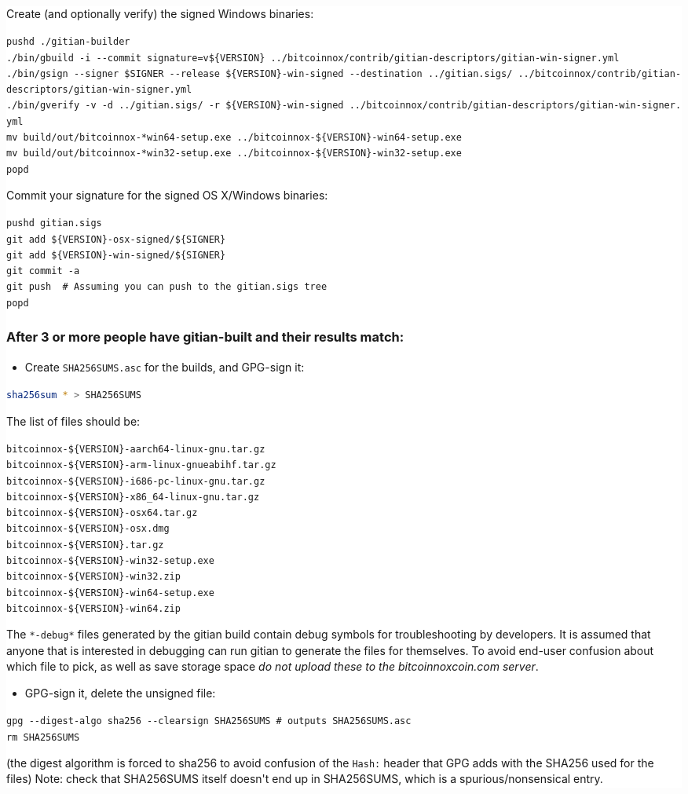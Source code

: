 Create (and optionally verify) the signed Windows binaries:

    pushd ./gitian-builder
    ./bin/gbuild -i --commit signature=v${VERSION} ../bitcoinnox/contrib/gitian-descriptors/gitian-win-signer.yml
    ./bin/gsign --signer $SIGNER --release ${VERSION}-win-signed --destination ../gitian.sigs/ ../bitcoinnox/contrib/gitian-descriptors/gitian-win-signer.yml
    ./bin/gverify -v -d ../gitian.sigs/ -r ${VERSION}-win-signed ../bitcoinnox/contrib/gitian-descriptors/gitian-win-signer.yml
    mv build/out/bitcoinnox-*win64-setup.exe ../bitcoinnox-${VERSION}-win64-setup.exe
    mv build/out/bitcoinnox-*win32-setup.exe ../bitcoinnox-${VERSION}-win32-setup.exe
    popd

Commit your signature for the signed OS X/Windows binaries:

    pushd gitian.sigs
    git add ${VERSION}-osx-signed/${SIGNER}
    git add ${VERSION}-win-signed/${SIGNER}
    git commit -a
    git push  # Assuming you can push to the gitian.sigs tree
    popd

### After 3 or more people have gitian-built and their results match:

- Create `SHA256SUMS.asc` for the builds, and GPG-sign it:

```bash
sha256sum * > SHA256SUMS
```

The list of files should be:
```
bitcoinnox-${VERSION}-aarch64-linux-gnu.tar.gz
bitcoinnox-${VERSION}-arm-linux-gnueabihf.tar.gz
bitcoinnox-${VERSION}-i686-pc-linux-gnu.tar.gz
bitcoinnox-${VERSION}-x86_64-linux-gnu.tar.gz
bitcoinnox-${VERSION}-osx64.tar.gz
bitcoinnox-${VERSION}-osx.dmg
bitcoinnox-${VERSION}.tar.gz
bitcoinnox-${VERSION}-win32-setup.exe
bitcoinnox-${VERSION}-win32.zip
bitcoinnox-${VERSION}-win64-setup.exe
bitcoinnox-${VERSION}-win64.zip
```
The `*-debug*` files generated by the gitian build contain debug symbols
for troubleshooting by developers. It is assumed that anyone that is interested
in debugging can run gitian to generate the files for themselves. To avoid
end-user confusion about which file to pick, as well as save storage
space *do not upload these to the bitcoinnoxcoin.com server*.

- GPG-sign it, delete the unsigned file:
```
gpg --digest-algo sha256 --clearsign SHA256SUMS # outputs SHA256SUMS.asc
rm SHA256SUMS
```
(the digest algorithm is forced to sha256 to avoid confusion of the `Hash:` header that GPG adds with the SHA256 used for the files)
Note: check that SHA256SUMS itself doesn't end up in SHA256SUMS, which is a spurious/nonsensical entry.
